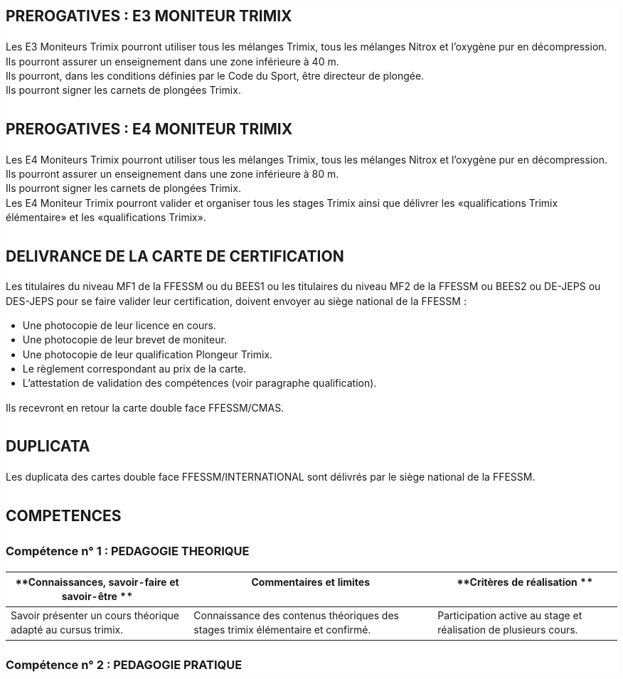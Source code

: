 ## PREROGATIVES : E3 MONITEUR TRIMIX


Les E3 Moniteurs Trimix pourront utiliser tous les mélanges Trimix, tous les mélanges Nitrox et l’oxygène pur en décompression.<br>
Ils pourront assurer un enseignement dans une zone inférieure à 40 m.<br>
Ils pourront, dans les conditions définies par le Code du Sport, être directeur de plongée.<br>
Ils pourront signer les carnets de plongées Trimix.

## PREROGATIVES : E4 MONITEUR TRIMIX

Les E4 Moniteurs Trimix pourront utiliser tous les mélanges Trimix, tous les mélanges Nitrox et l’oxygène pur en décompression.<br>
Ils pourront assurer un enseignement dans une zone inférieure à 80 m.<br>
Ils pourront signer les carnets de plongées Trimix.<br>
Les E4 Moniteur Trimix pourront valider et organiser tous les stages Trimix ainsi que délivrer les «qualifications Trimix élémentaire» et les «qualifications Trimix».

## DELIVRANCE DE LA CARTE DE CERTIFICATION


Les titulaires du niveau MF1 de la FFESSM ou du BEES1 ou les titulaires du niveau MF2 de la FFESSM ou BEES2 ou DE-JEPS ou DES-JEPS pour se faire valider leur certification, doivent envoyer au siège national de la FFESSM :

- Une photocopie de leur licence en cours.
- Une photocopie de leur brevet de moniteur.
- Une photocopie de leur qualification Plongeur Trimix.
- Le règlement correspondant au prix de la carte.
- L’attestation de validation des compétences (voir paragraphe qualification).

Ils recevront en retour la carte double face FFESSM/CMAS.

## DUPLICATA

Les duplicata des cartes double face FFESSM/INTERNATIONAL sont délivrés par le siège national de la FFESSM.

## COMPETENCES

### Compétence n° 1 : PEDAGOGIE THEORIQUE

**Connaissances, savoir-faire et savoir-être ** | **Commentaires et limites** | **Critères de réalisation **
---|---|---
Savoir présenter un cours théorique adapté au cursus trimix. | Connaissance des contenus théoriques des stages trimix élémentaire et confirmé. | Participation active au stage et réalisation de plusieurs cours.

### Compétence n° 2 : PEDAGOGIE PRATIQUE
